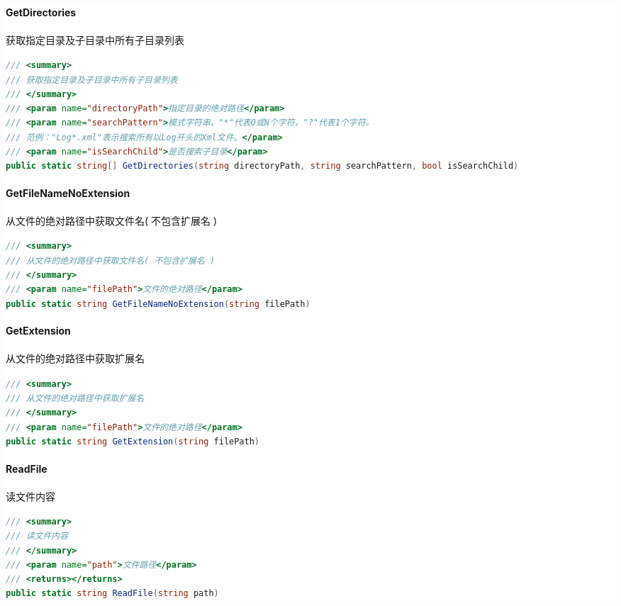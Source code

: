 

#### GetDirectories

获取指定目录及子目录中所有子目录列表

```csharp
/// <summary>
/// 获取指定目录及子目录中所有子目录列表
/// </summary>
/// <param name="directoryPath">指定目录的绝对路径</param>
/// <param name="searchPattern">模式字符串，"*"代表0或N个字符，"?"代表1个字符。
/// 范例："Log*.xml"表示搜索所有以Log开头的Xml文件。</param>
/// <param name="isSearchChild">是否搜索子目录</param>
public static string[] GetDirectories(string directoryPath, string searchPattern, bool isSearchChild)
```



#### GetFileNameNoExtension

从文件的绝对路径中获取文件名( 不包含扩展名 )

```csharp
/// <summary>
/// 从文件的绝对路径中获取文件名( 不包含扩展名 )
/// </summary>
/// <param name="filePath">文件的绝对路径</param>        
public static string GetFileNameNoExtension(string filePath)
```



#### GetExtension

从文件的绝对路径中获取扩展名

```csharp
/// <summary>
/// 从文件的绝对路径中获取扩展名
/// </summary>
/// <param name="filePath">文件的绝对路径</param>        
public static string GetExtension(string filePath)
```



#### ReadFile

读文件内容

```csharp
/// <summary>
/// 读文件内容
/// </summary>
/// <param name="path">文件路径</param>
/// <returns></returns>
public static string ReadFile(string path)
```
